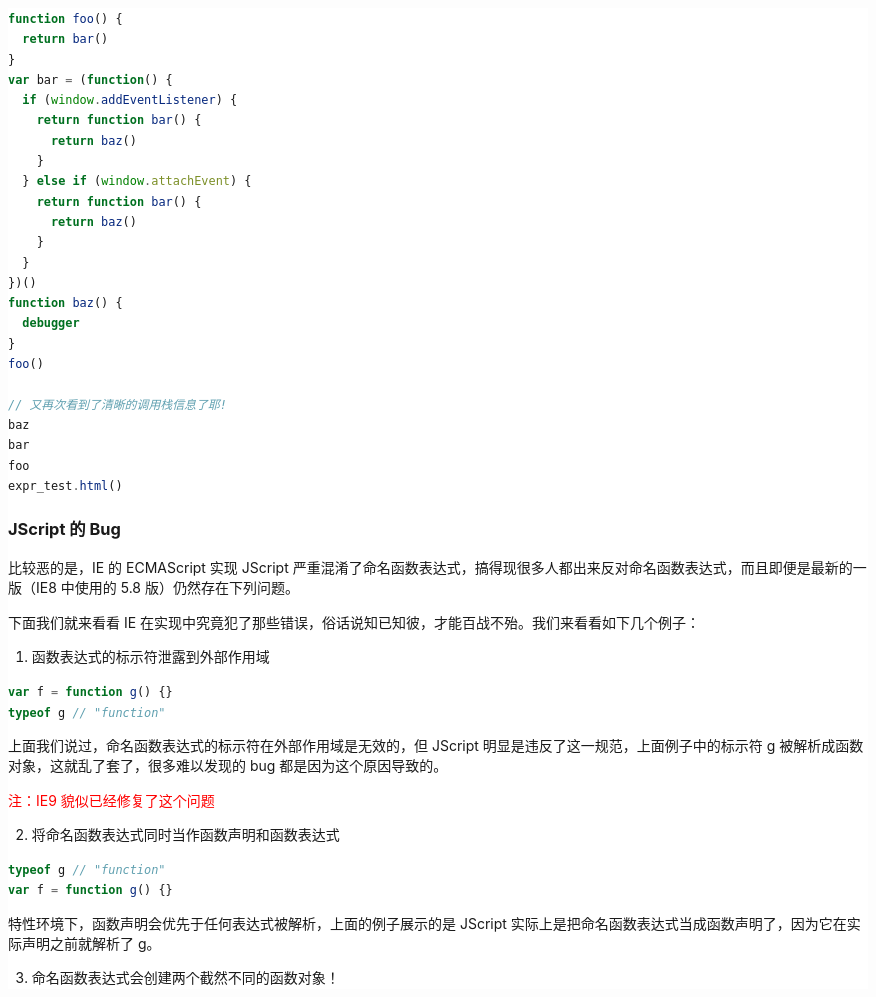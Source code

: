 ```js
function foo() {
  return bar()
}
var bar = (function() {
  if (window.addEventListener) {
    return function bar() {
      return baz()
    }
  } else if (window.attachEvent) {
    return function bar() {
      return baz()
    }
  }
})()
function baz() {
  debugger
}
foo()

// 又再次看到了清晰的调用栈信息了耶!
baz
bar
foo
expr_test.html()
```

### JScript 的 Bug

比较恶的是，IE 的 ECMAScript 实现 JScript 严重混淆了命名函数表达式，搞得现很多人都出来反对命名函数表达式，而且即便是最新的一版（IE8 中使用的 5.8 版）仍然存在下列问题。

下面我们就来看看 IE 在实现中究竟犯了那些错误，俗话说知已知彼，才能百战不殆。我们来看看如下几个例子：

1. 函数表达式的标示符泄露到外部作用域

```js
var f = function g() {}
typeof g // "function"
```

上面我们说过，命名函数表达式的标示符在外部作用域是无效的，但 JScript 明显是违反了这一规范，上面例子中的标示符 g 被解析成函数对象，这就乱了套了，很多难以发现的 bug 都是因为这个原因导致的。

<font color="red">注：IE9 貌似已经修复了这个问题</font>

2. 将命名函数表达式同时当作函数声明和函数表达式

```js
typeof g // "function"
var f = function g() {}
```

特性环境下，函数声明会优先于任何表达式被解析，上面的例子展示的是 JScript 实际上是把命名函数表达式当成函数声明了，因为它在实际声明之前就解析了 g。

3. 命名函数表达式会创建两个截然不同的函数对象！
